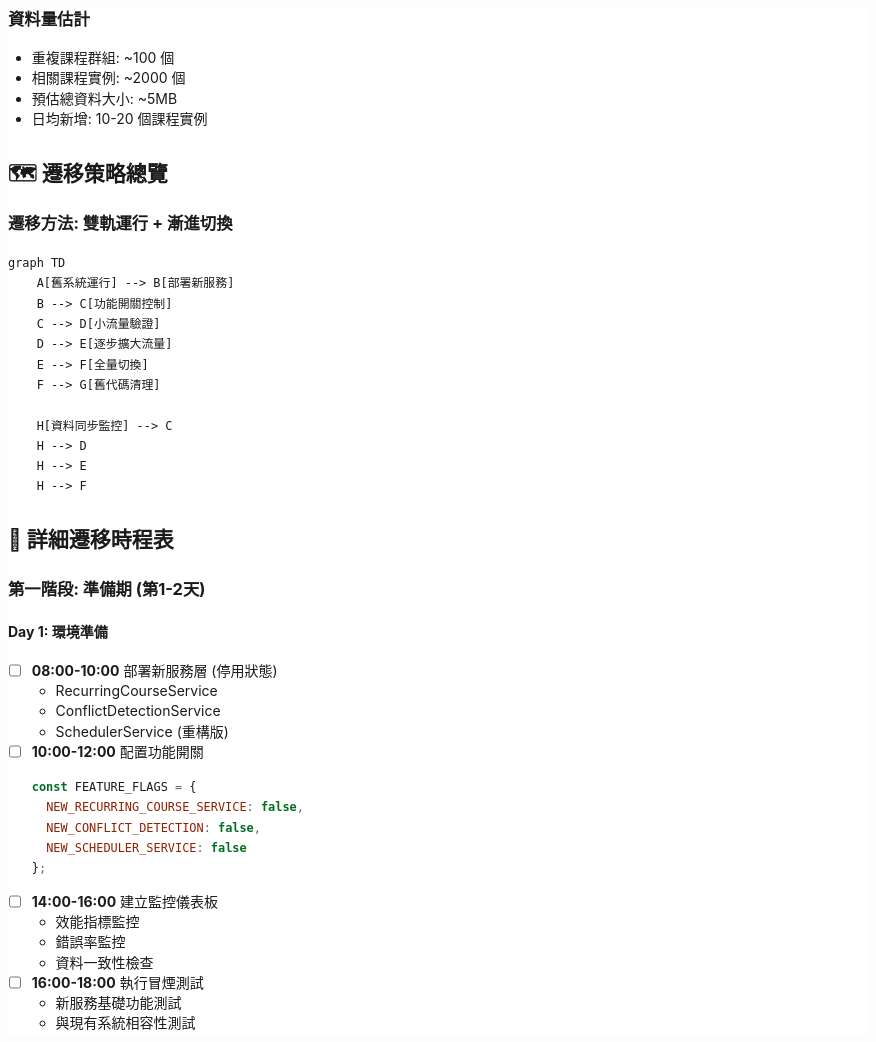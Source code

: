 ### 資料量估計
- 重複課程群組: ~100 個
- 相關課程實例: ~2000 個  
- 預估總資料大小: ~5MB
- 日均新增: 10-20 個課程實例

## 🗺️ 遷移策略總覽

### 遷移方法: 雙軌運行 + 漸進切換

```mermaid
graph TD
    A[舊系統運行] --> B[部署新服務]
    B --> C[功能開關控制]
    C --> D[小流量驗證]
    D --> E[逐步擴大流量] 
    E --> F[全量切換]
    F --> G[舊代碼清理]
    
    H[資料同步監控] --> C
    H --> D
    H --> E
    H --> F
```

## 📅 詳細遷移時程表

### 第一階段: 準備期 (第1-2天)

#### Day 1: 環境準備
- [ ] **08:00-10:00** 部署新服務層 (停用狀態)
  - RecurringCourseService
  - ConflictDetectionService  
  - SchedulerService (重構版)
- [ ] **10:00-12:00** 配置功能開關
  ```javascript
  const FEATURE_FLAGS = {
    NEW_RECURRING_COURSE_SERVICE: false,
    NEW_CONFLICT_DETECTION: false, 
    NEW_SCHEDULER_SERVICE: false
  };
  ```
- [ ] **14:00-16:00** 建立監控儀表板
  - 效能指標監控
  - 錯誤率監控
  - 資料一致性檢查
- [ ] **16:00-18:00** 執行冒煙測試
  - 新服務基礎功能測試
  - 與現有系統相容性測試
